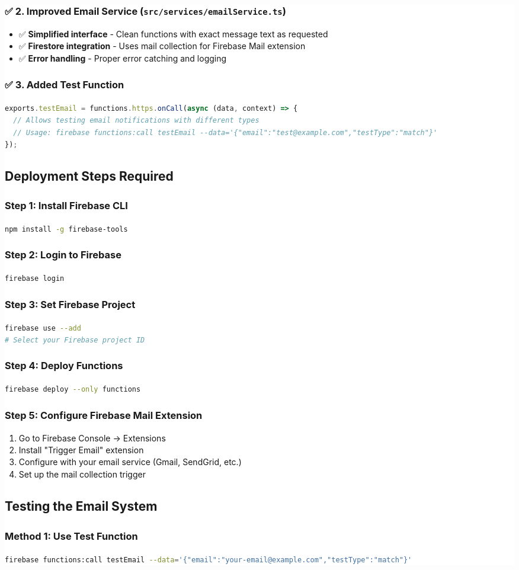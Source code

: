 ### ✅ 2. Improved Email Service (`src/services/emailService.ts`)
- ✅ **Simplified interface** - Clean functions with exact message text as requested
- ✅ **Firestore integration** - Uses mail collection for Firebase Mail extension
- ✅ **Error handling** - Proper error catching and logging

### ✅ 3. Added Test Function
```javascript
exports.testEmail = functions.https.onCall(async (data, context) => {
  // Allows testing email notifications with different types
  // Usage: firebase functions:call testEmail --data='{"email":"test@example.com","testType":"match"}'
});
```

## Deployment Steps Required

### Step 1: Install Firebase CLI
```bash
npm install -g firebase-tools
```

### Step 2: Login to Firebase
```bash
firebase login
```

### Step 3: Set Firebase Project
```bash
firebase use --add
# Select your Firebase project ID
```

### Step 4: Deploy Functions
```bash
firebase deploy --only functions
```

### Step 5: Configure Firebase Mail Extension
1. Go to Firebase Console → Extensions
2. Install "Trigger Email" extension
3. Configure with your email service (Gmail, SendGrid, etc.)
4. Set up the mail collection trigger

## Testing the Email System

### Method 1: Use Test Function
```bash
firebase functions:call testEmail --data='{"email":"your-email@example.com","testType":"match"}'
```
